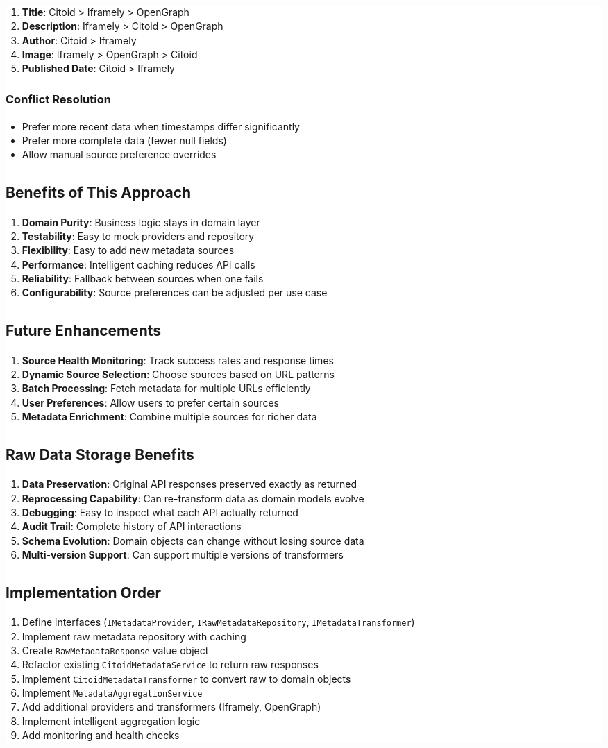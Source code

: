 1. **Title**: Citoid > Iframely > OpenGraph
2. **Description**: Iframely > Citoid > OpenGraph
3. **Author**: Citoid > Iframely
4. **Image**: Iframely > OpenGraph > Citoid
5. **Published Date**: Citoid > Iframely

### Conflict Resolution

- Prefer more recent data when timestamps differ significantly
- Prefer more complete data (fewer null fields)
- Allow manual source preference overrides

## Benefits of This Approach

1. **Domain Purity**: Business logic stays in domain layer
2. **Testability**: Easy to mock providers and repository
3. **Flexibility**: Easy to add new metadata sources
4. **Performance**: Intelligent caching reduces API calls
5. **Reliability**: Fallback between sources when one fails
6. **Configurability**: Source preferences can be adjusted per use case

## Future Enhancements

1. **Source Health Monitoring**: Track success rates and response times
2. **Dynamic Source Selection**: Choose sources based on URL patterns
3. **Batch Processing**: Fetch metadata for multiple URLs efficiently
4. **User Preferences**: Allow users to prefer certain sources
5. **Metadata Enrichment**: Combine multiple sources for richer data

## Raw Data Storage Benefits

1. **Data Preservation**: Original API responses preserved exactly as returned
2. **Reprocessing Capability**: Can re-transform data as domain models evolve
3. **Debugging**: Easy to inspect what each API actually returned
4. **Audit Trail**: Complete history of API interactions
5. **Schema Evolution**: Domain objects can change without losing source data
6. **Multi-version Support**: Can support multiple versions of transformers

## Implementation Order

1. Define interfaces (`IMetadataProvider`, `IRawMetadataRepository`, `IMetadataTransformer`)
2. Implement raw metadata repository with caching
3. Create `RawMetadataResponse` value object
4. Refactor existing `CitoidMetadataService` to return raw responses
5. Implement `CitoidMetadataTransformer` to convert raw to domain objects
6. Implement `MetadataAggregationService`
7. Add additional providers and transformers (Iframely, OpenGraph)
8. Implement intelligent aggregation logic
9. Add monitoring and health checks
